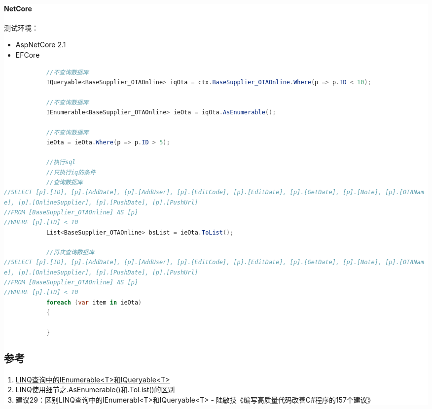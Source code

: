 #### NetCore

测试环境：
- AspNetCore 2.1
- EFCore

```cs
            //不查询数据库
            IQueryable<BaseSupplier_OTAOnline> iqOta = ctx.BaseSupplier_OTAOnline.Where(p => p.ID < 10);

            //不查询数据库
            IEnumerable<BaseSupplier_OTAOnline> ieOta = iqOta.AsEnumerable();

            //不查询数据库
            ieOta = ieOta.Where(p => p.ID > 5);

            //执行sql
            //只执行iq的条件
            //查询数据库
//SELECT [p].[ID], [p].[AddDate], [p].[AddUser], [p].[EditCode], [p].[EditDate], [p].[GetDate], [p].[Note], [p].[OTAName], [p].[OnlineSupplier], [p].[PushDate], [p].[PushUrl]
//FROM [BaseSupplier_OTAOnline] AS [p]
//WHERE [p].[ID] < 10
            List<BaseSupplier_OTAOnline> bsList = ieOta.ToList();

            //再次查询数据库
//SELECT [p].[ID], [p].[AddDate], [p].[AddUser], [p].[EditCode], [p].[EditDate], [p].[GetDate], [p].[Note], [p].[OTAName], [p].[OnlineSupplier], [p].[PushDate], [p].[PushUrl]
//FROM [BaseSupplier_OTAOnline] AS [p]
//WHERE [p].[ID] < 10
            foreach (var item in ieOta)
            {

            }
```

## 参考

1. [LINQ查询中的IEnumerable\<T\>和IQueryable\<T\>](https://www.cnblogs.com/long-gengyun/p/3929900.html)
2. [LINQ使用细节之.AsEnumerable()和.ToList()的区别](https://www.cnblogs.com/Mainz/archive/2011/04/08/2009485.html)
3. 建议29：区别LINQ查询中的IEnumerabl\<T\>和IQueryable\<T\> - 陆敏技《编写高质量代码改善C#程序的157个建议》
